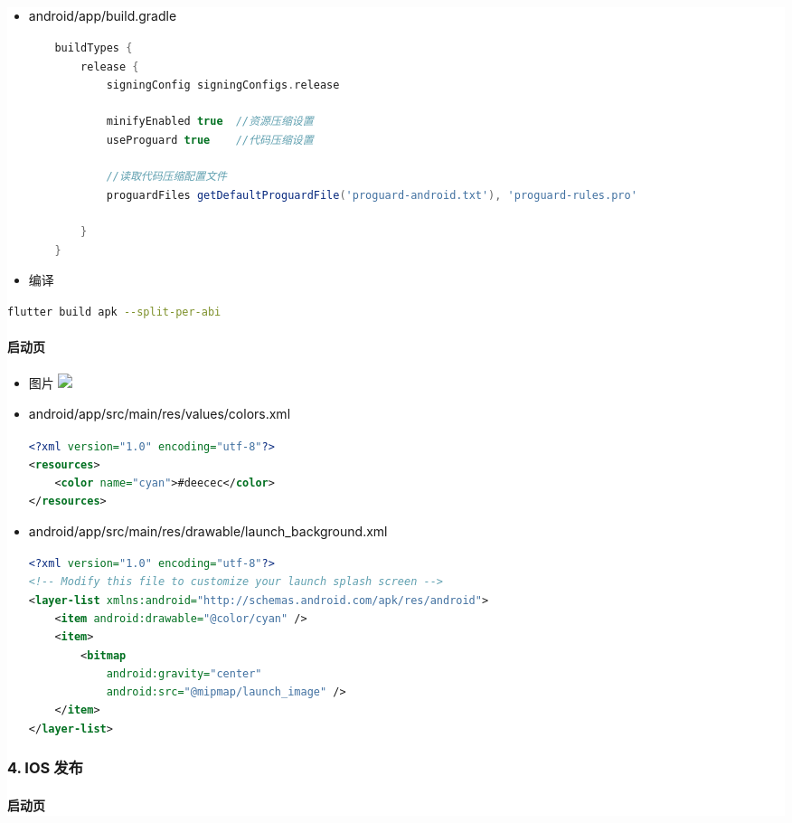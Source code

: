 - android/app/build.gradle

  ```gradle
      buildTypes {
          release {
              signingConfig signingConfigs.release

              minifyEnabled true  //资源压缩设置
              useProguard true    //代码压缩设置

              //读取代码压缩配置文件
              proguardFiles getDefaultProguardFile('proguard-android.txt'), 'proguard-rules.pro'

          }
      }
  ```

- 编译

```sh
flutter build apk --split-per-abi
```

#### 启动页

- 图片
  ![](2020-05-07-21-56-57.png)

- android/app/src/main/res/values/colors.xml

  ```xml
  <?xml version="1.0" encoding="utf-8"?>
  <resources>
      <color name="cyan">#deecec</color>
  </resources>
  ```

- android/app/src/main/res/drawable/launch_background.xml

  ```xml
  <?xml version="1.0" encoding="utf-8"?>
  <!-- Modify this file to customize your launch splash screen -->
  <layer-list xmlns:android="http://schemas.android.com/apk/res/android">
      <item android:drawable="@color/cyan" />
      <item>
          <bitmap
              android:gravity="center"
              android:src="@mipmap/launch_image" />
      </item>
  </layer-list>
  ```

### 4. IOS 发布

#### 启动页
